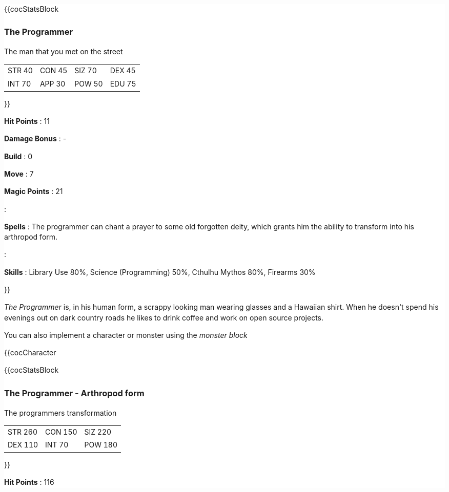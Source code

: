{{cocStatsBlock

### The Programmer

The man that you met on the street

|        |        |        |        |
|--------|--------|--------|--------|
| STR 40 | CON 45 | SIZ 70 | DEX 45 |
| INT 70 | APP 30 | POW 50 | EDU 75 |

}}

**Hit Points**   : 11

**Damage Bonus** : -

**Build**        : 0

**Move**         : 7

**Magic Points** : 21

:

**Spells** : The programmer can chant a prayer to some old forgotten deity, which
grants him the ability to transform into his arthropod form.

:

**Skills** : Library Use 80%, Science (Programming) 50%,
Cthulhu Mythos 80%, Firearms 30%

}}

_The Programmer_ is, in his human form, a scrappy looking man wearing glasses and a
Hawaiian shirt. When he doesn't spend his evenings out on dark country roads he likes
to drink coffee and work on open source projects.

You can also implement a character or monster using the _monster block_

{{cocCharacter

{{cocStatsBlock

###  The Programmer - Arthropod form

The programmers transformation

|         |         |         |
|---------|---------|---------|
| STR 260 | CON 150 | SIZ 220 |
| DEX 110 | INT 70  | POW 180 | 

}}

**Hit Points**        : 116
